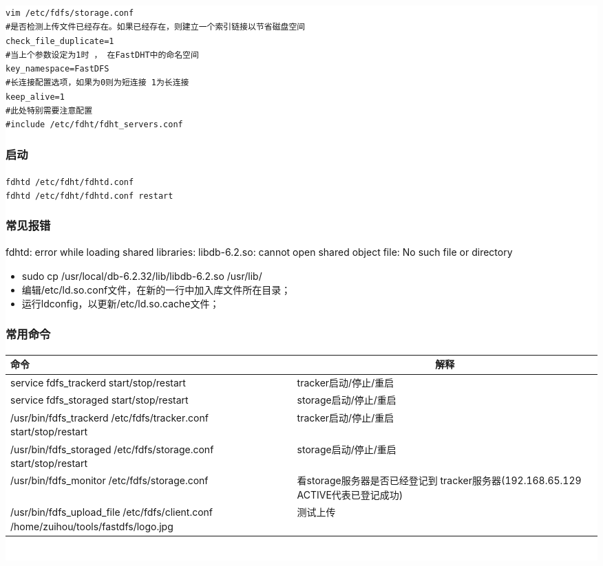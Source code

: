 ```shell
vim /etc/fdfs/storage.conf
#是否检测上传文件已经存在。如果已经存在，则建立一个索引链接以节省磁盘空间 
check_file_duplicate=1 
#当上个参数设定为1时 ， 在FastDHT中的命名空间
key_namespace=FastDFS 
#长连接配置选项，如果为0则为短连接 1为长连接 
keep_alive=1 
#此处特别需要注意配置
#include /etc/fdht/fdht_servers.conf
```

### 启动

```shell
fdhtd /etc/fdht/fdhtd.conf 
fdhtd /etc/fdht/fdhtd.conf restart
```
### 常见报错

fdhtd: error while loading shared libraries: libdb-6.2.so: cannot open shared object file: No such file or directory

* sudo cp /usr/local/db-6.2.32/lib/libdb-6.2.so /usr/lib/
* 编辑/etc/ld.so.conf文件，在新的一行中加入库文件所在目录；
* 运行ldconfig，以更新/etc/ld.so.cache文件；

### 常用命令

| 命令                                                         | 解释                                                         |
| :----------------------------------------------------------- | ------------------------------------------------------------ |
| service fdfs_trackerd start/stop/restart                     | tracker启动/停止/重启                                        |
| service fdfs_storaged start/stop/restart                     | storage启动/停止/重启                                        |
| /usr/bin/fdfs_trackerd  /etc/fdfs/tracker.conf  start/stop/restart | tracker启动/停止/重启                                        |
| /usr/bin/fdfs_storaged  /etc/fdfs/storage.conf  start/stop/restart | storage启动/停止/重启                                        |
| /usr/bin/fdfs_monitor /etc/fdfs/storage.conf                 | 看storage服务器是否已经登记到 tracker服务器(192.168.65.129  ACTIVE代表已登记成功) |
| /usr/bin/fdfs_upload_file  /etc/fdfs/client.conf  /home/zuihou/tools/fastdfs/logo.jpg | 测试上传                                                     |


​    
